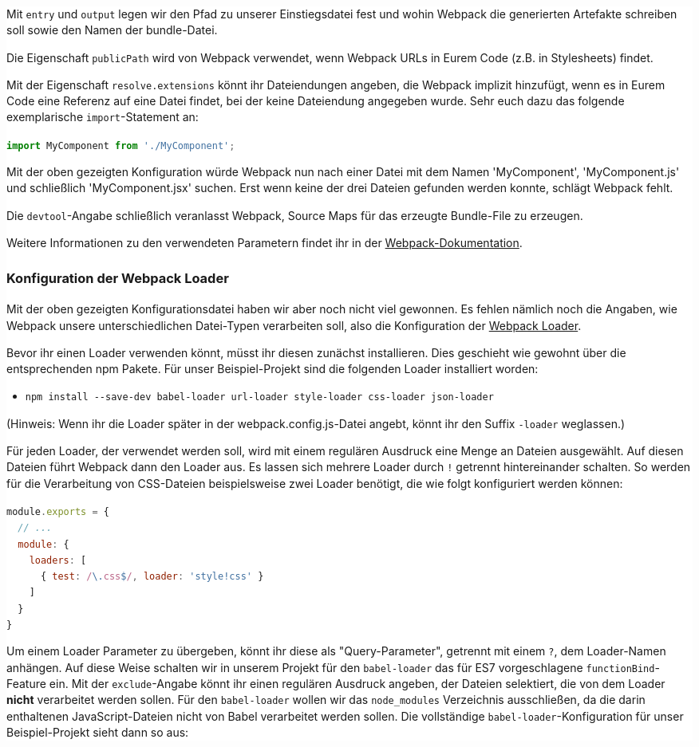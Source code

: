 Mit `entry` und `output` legen wir den Pfad zu unserer Einstiegsdatei fest und wohin Webpack die generierten Artefakte schreiben soll sowie den Namen der bundle-Datei.

Die Eigenschaft `publicPath` wird von Webpack verwendet, wenn Webpack URLs in Eurem
Code (z.B. in Stylesheets) findet.

Mit der Eigenschaft `resolve.extensions` könnt ihr Dateiendungen angeben, die Webpack implizit hinzufügt, wenn es in Eurem Code eine Referenz auf eine Datei findet, bei der keine Dateiendung angegeben wurde.
Sehr euch dazu das folgende exemplarische `import`-Statement an:

```javascript
import MyComponent from './MyComponent';
```

Mit der oben gezeigten Konfiguration würde Webpack nun nach einer Datei mit dem Namen 'MyComponent', 'MyComponent.js' und schließlich 'MyComponent.jsx' suchen. Erst wenn keine der drei Dateien gefunden werden konnte, schlägt Webpack fehlt.

Die `devtool`-Angabe schließlich veranlasst Webpack, Source Maps für das erzeugte Bundle-File zu erzeugen.

Weitere Informationen zu den verwendeten Parametern findet ihr in der [Webpack-Dokumentation](https://webpack.js.org/configuration/).


### Konfiguration der Webpack Loader

Mit der oben gezeigten Konfigurationsdatei haben wir aber noch nicht viel gewonnen. Es fehlen nämlich noch die Angaben, wie Webpack unsere unterschiedlichen Datei-Typen verarbeiten soll, also die Konfiguration der [Webpack Loader](https://webpack.js.org/loaders/).

Bevor ihr einen Loader verwenden könnt, müsst ihr diesen zunächst installieren. Dies geschieht wie gewohnt über die entsprechenden npm Pakete. Für unser Beispiel-Projekt sind die folgenden Loader installiert worden:

* `npm install --save-dev babel-loader url-loader style-loader css-loader json-loader`

(Hinweis: Wenn ihr die Loader später in der webpack.config.js-Datei angebt, könnt ihr den Suffix `-loader` weglassen.)

Für jeden Loader, der verwendet werden soll, wird mit einem regulären Ausdruck eine Menge an Dateien ausgewählt. Auf diesen Dateien führt Webpack dann den Loader aus. Es lassen sich mehrere Loader durch `!` getrennt hintereinander schalten. So werden für die Verarbeitung von CSS-Dateien beispielsweise zwei Loader benötigt, die wie folgt konfiguriert werden können:

```javascript
module.exports = {
  // ...
  module: {
    loaders: [
      { test: /\.css$/, loader: 'style!css' }
    ]
  }
}
```

Um einem Loader Parameter zu übergeben, könnt ihr diese als "Query-Parameter", getrennt mit einem `?`, dem Loader-Namen anhängen. Auf diese Weise schalten wir in unserem Projekt für den `babel-loader` das für ES7 vorgeschlagene `functionBind`-Feature ein.
Mit der `exclude`-Angabe könnt ihr einen regulären Ausdruck angeben, der Dateien selektiert, die von dem Loader **nicht** verarbeitet werden sollen. Für den `babel-loader` wollen wir das `node_modules` Verzeichnis ausschließen, da die darin enthaltenen JavaScript-Dateien nicht von Babel verarbeitet werden sollen. Die vollständige `babel-loader`-Konfiguration für unser Beispiel-Projekt sieht dann so aus:
